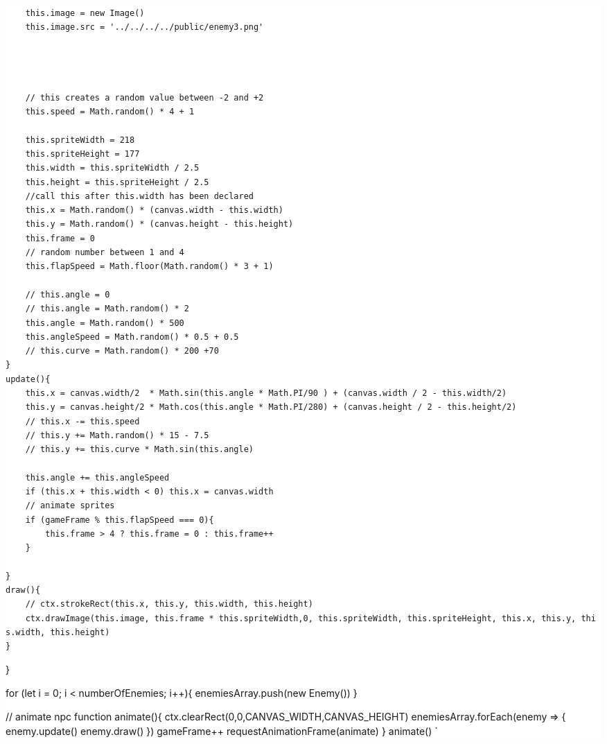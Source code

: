         this.image = new Image()
        this.image.src = '../../../../public/enemy3.png'

       

  
        // this creates a random value between -2 and +2
        this.speed = Math.random() * 4 + 1

        this.spriteWidth = 218
        this.spriteHeight = 177
        this.width = this.spriteWidth / 2.5
        this.height = this.spriteHeight / 2.5
        //call this after this.width has been declared
        this.x = Math.random() * (canvas.width - this.width)
        this.y = Math.random() * (canvas.height - this.height)
        this.frame = 0
        // random number between 1 and 4
        this.flapSpeed = Math.floor(Math.random() * 3 + 1)

        // this.angle = 0
        // this.angle = Math.random() * 2
        this.angle = Math.random() * 500
        this.angleSpeed = Math.random() * 0.5 + 0.5
        // this.curve = Math.random() * 200 +70
    }
    update(){
        this.x = canvas.width/2  * Math.sin(this.angle * Math.PI/90 ) + (canvas.width / 2 - this.width/2)
        this.y = canvas.height/2 * Math.cos(this.angle * Math.PI/280) + (canvas.height / 2 - this.height/2)
        // this.x -= this.speed
        // this.y += Math.random() * 15 - 7.5
        // this.y += this.curve * Math.sin(this.angle)

        this.angle += this.angleSpeed
        if (this.x + this.width < 0) this.x = canvas.width
        // animate sprites
        if (gameFrame % this.flapSpeed === 0){
            this.frame > 4 ? this.frame = 0 : this.frame++
        }
       
    }
    draw(){
        // ctx.strokeRect(this.x, this.y, this.width, this.height)
        ctx.drawImage(this.image, this.frame * this.spriteWidth,0, this.spriteWidth, this.spriteHeight, this.x, this.y, this.width, this.height)
    }
}

for (let i = 0; i < numberOfEnemies; i++){
    enemiesArray.push(new Enemy())
}

// animate npc
function animate(){
    ctx.clearRect(0,0,CANVAS_WIDTH,CANVAS_HEIGHT)
    enemiesArray.forEach(enemy => {
        enemy.update()
        enemy.draw()
    })
    gameFrame++
    requestAnimationFrame(animate)
}
animate()
`
